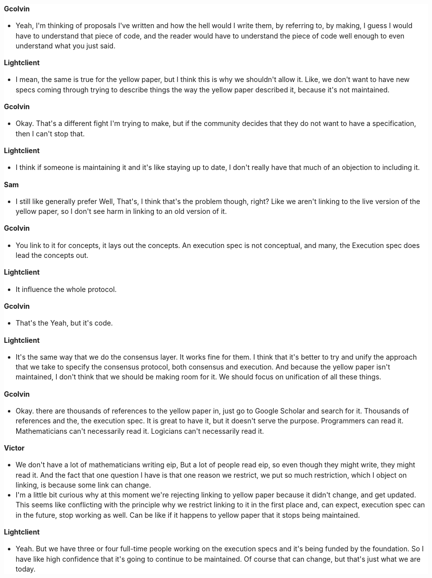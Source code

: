 **Gcolvin**
* Yeah, I'm thinking of proposals I've written and how the hell would I write them, by referring to, by making, I guess I would have to understand that piece of code, and the reader would have to understand the piece of code well enough to even understand what you just said. 

**Lightclient**
* I mean, the same is true for the yellow paper, but I think this is why we shouldn't allow it. Like, we don't want to have new specs coming through trying to describe things the way the yellow paper described it, because it's not maintained. 

**Gcolvin**
* Okay. That's a different fight I'm trying to make, but if the community decides that they do not want to have a specification, then I can't stop that. 

**Lightclient**
* I think if someone is maintaining it and it's like staying up to date, I don't really have that much of an objection to including it. 

**Sam**
* I still like generally prefer Well, That's, I think that's the problem though, right? Like we aren't linking to the live version of the yellow paper, so I don't see harm in linking to an old version of it. 

**Gcolvin**
* You link to it for concepts, it lays out the concepts. An execution spec is not conceptual, and many, the Execution spec does lead the concepts out. 

**Lightclient**
* It influence the whole protocol. 

**Gcolvin**
* That's the Yeah, but it's code. 

**Lightclient**
* It's the same way that we do the consensus layer. It works fine for them. I think that it's better to try and unify the approach that we take to specify the consensus protocol, both consensus and execution. And because the yellow paper isn't maintained, I don't think that we should be making room for it. We should focus on unification of all these things. 

**Gcolvin**
* Okay. there are thousands of references to the yellow paper in, just go to Google Scholar and search for it. Thousands of references and the, the execution spec. It is great to have it, but it doesn't serve the purpose. Programmers can read it. Mathematicians can't necessarily read it. Logicians can't necessarily read it. 

**Victor**
* We don't have a lot of mathematicians writing eip, But a lot of people read eip, so even though they might write, they might read it. And the fact that one question I have is that one reason we restrict, we put so much restriction, which I object on linking, is because some link can change. 
* I'm a little bit curious why at this moment we're rejecting linking to yellow paper because it didn't change, and get updated. This seems like conflicting with the principle why we restrict linking to it in the first place and, can expect, execution spec can in the future, stop working as well. Can be like if it happens to yellow paper that it stops being maintained. 

**Lightclient**
* Yeah. But we have three or four full-time people working on the execution specs and it's being funded by the foundation. So I have like high confidence that it's going to continue  to be maintained. Of course that can change, but that's just what we are today. 
